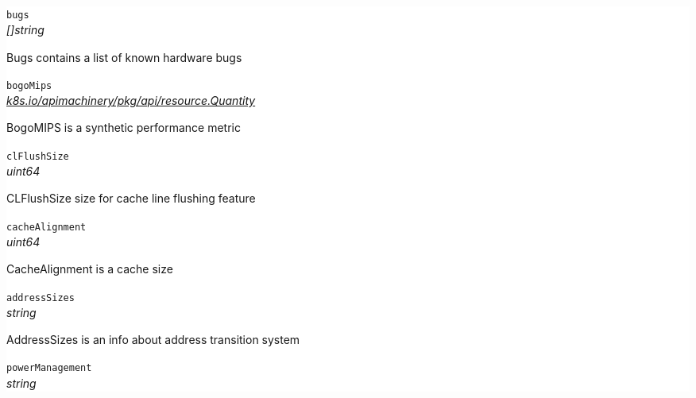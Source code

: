 </td>
</tr>
<tr>
<td>
<code>bugs</code><br/>
<em>
[]string
</em>
</td>
<td>
<p>Bugs contains a list of known hardware bugs</p>
</td>
</tr>
<tr>
<td>
<code>bogoMips</code><br/>
<em>
<a href="https://pkg.go.dev/k8s.io/apimachinery/pkg/api/resource#Duration">
k8s.io/apimachinery/pkg/api/resource.Quantity
</a>
</em>
</td>
<td>
<p>BogoMIPS is a synthetic performance metric</p>
</td>
</tr>
<tr>
<td>
<code>clFlushSize</code><br/>
<em>
uint64
</em>
</td>
<td>
<p>CLFlushSize size for cache line flushing feature</p>
</td>
</tr>
<tr>
<td>
<code>cacheAlignment</code><br/>
<em>
uint64
</em>
</td>
<td>
<p>CacheAlignment is a cache size</p>
</td>
</tr>
<tr>
<td>
<code>addressSizes</code><br/>
<em>
string
</em>
</td>
<td>
<p>AddressSizes is an info about address transition system</p>
</td>
</tr>
<tr>
<td>
<code>powerManagement</code><br/>
<em>
string